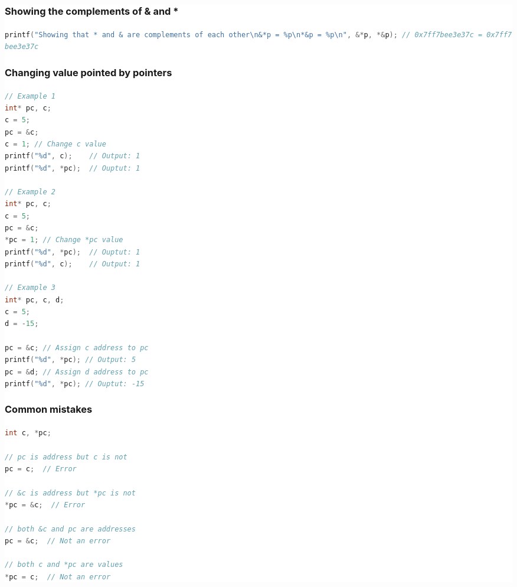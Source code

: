 ### Showing the complements of & and *
```C
printf("Showing that * and & are complements of each other\n&*p = %p\n*&p = %p\n", &*p, *&p); // 0x7ff7bee3e37c = 0x7ff7bee3e37c
```

### Changing value pointed by pointers
```C
// Example 1
int* pc, c;
c = 5;
pc = &c;
c = 1; // Change c value
printf("%d", c);    // Output: 1
printf("%d", *pc);  // Ouptut: 1

// Example 2
int* pc, c;
c = 5;
pc = &c;
*pc = 1; // Change *pc value
printf("%d", *pc);  // Ouptut: 1
printf("%d", c);    // Output: 1

// Example 3
int* pc, c, d;
c = 5;
d = -15;

pc = &c; // Assign c address to pc
printf("%d", *pc); // Output: 5
pc = &d; // Assign d address to pc
printf("%d", *pc); // Ouptut: -15
```

### Common mistakes
```C
int c, *pc;

// pc is address but c is not
pc = c;  // Error

// &c is address but *pc is not
*pc = &c;  // Error

// both &c and pc are addresses
pc = &c;  // Not an error

// both c and *pc are values 
*pc = c;  // Not an error
```
